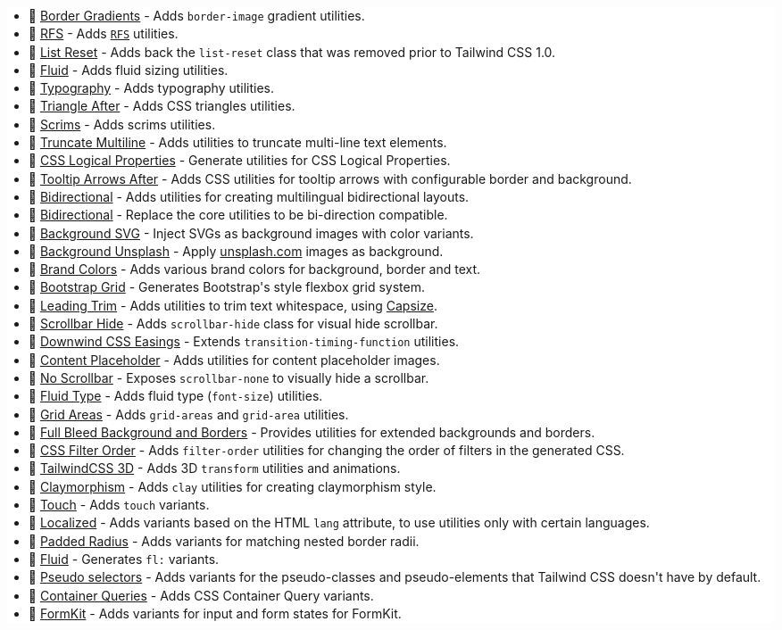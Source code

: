 - 💼 [Border Gradients](https://github.com/cossssmin/tailwindcss-border-gradients) - Adds `border-image` gradient utilities.
- 💼 [RFS](https://github.com/aerni/tailwindcss-rfs) - Adds [`RFS`](https://github.com/twbs/rfs) utilities.
- 💼 [List Reset](https://github.com/opdavies/tailwindcss-list-reset) - Adds back the `list-reset` class that was removed prior to Tailwind CSS 1.0.
- 💼 [Fluid](https://github.com/bradlc/tailwindcss-fluid) - Adds fluid sizing utilities.
- 💼 [Typography](https://github.com/benface/tailwindcss-typography) - Adds typography utilities.
- 💼 [Triangle After](https://github.com/chrisrowe/tailwindcss-triangle-after) - Adds CSS triangles utilities.
- 💼 [Scrims](https://github.com/brettgullan/tailwindcss-scrims) - Adds scrims utilities.
- 💼 [Truncate Multiline](https://github.com/jhta/tailwindcss-truncate-multiline) - Adds utilities to truncate multi-line text elements.
- 💼 [CSS Logical Properties](https://github.com/omarkhatibco/tailwind-css-logical-properties) - Generate utilities for CSS Logical Properties.
- 💼 [Tooltip Arrows After](https://github.com/gvital3230/tailwindcss-tooltip-arrow-after) - Adds CSS utilities for tooltip arrows with configurable border and background.
- 💼 [Bidirectional](https://github.com/20lives/tailwindcss-rtl) - Adds utilities for creating multilingual bidirectional layouts.
- 💼 [Bidirectional](https://github.com/yassinebridi/tailwind-direction) - Replace the core utilities to be bi-direction compatible.
- 💼 [Background SVG](https://github.com/AndersNielsen85/tailwindcss-bg-svg) - Inject SVGs as background images with color variants.
- 💼 [Background Unsplash](https://github.com/shorwood/tailwindcss-unsplash) - Apply [unsplash.com](https://unsplash.com) images as background.
- 💼 [Brand Colors](https://github.com/praveenjuge/tailwindcss-brand-colors) - Adds various brand colors for background, border and text.
- 💼 [Bootstrap Grid](https://github.com/karolis-sh/tailwind-bootstrap-grid) - Generates Bootstrap's style flexbox grid system.
- 💼 [Leading Trim](https://github.com/stormwarning/tailwindcss-capsize) - Adds utilities to trim text whitespace, using [Capsize](https://github.com/seek-oss/capsize).
- 💼 [Scrollbar Hide](https://github.com/reslear/tailwind-scrollbar-hide) - Adds `scrollbar-hide` class for visual hide scrollbar.
- 💼 [Downwind CSS Easings](https://github.com/downwindcss/easings) - Extends `transition-timing-function` utilities.
- 💼 [Content Placeholder](https://github.com/javisperez/tailwindcontentplaceholder) - Adds utilities for content placeholder images.
- 💼 [No Scrollbar](https://github.com/redwebcreation/tailwindcss-no-scrollbar) - Exposes `scrollbar-none` to visually hide a scrollbar.
- 💼 [Fluid Type](https://github.com/davidhellmann/tailwindcss-fluid-type) - Adds fluid type (`font-size`) utilities.
- 💼 [Grid Areas](https://github.com/SavvyWombat/tailwindcss-grid-areas) - Adds `grid-areas` and `grid-area` utilities.
- 💼 [Full Bleed Background and Borders](https://github.com/dgknca/tailwindcss-full-bleed) - Provides utilities for extended backgrounds and borders.
- 💼 [CSS Filter Order](https://github.com/joshdavenport/tailwindcss-filter-order) - Adds `filter-order` utilities for changing the order of filters in the generated CSS.
- 💼 [TailwindCSS 3D](https://github.com/sambauers/tailwindcss-3d) - Adds 3D `transform` utilities and animations.
- 💼 [Claymorphism](https://github.com/dulltackle/tailwindcss-claymorphism) - Adds `clay` utilities for creating claymorphism style.
- 🧬 [Touch](https://github.com/SteadfastCollective/tailwindcss-touch) - Adds `touch` variants.
- 🧬 [Localized](https://github.com/hdodov/tailwindcss-localized) - Adds variants based on the HTML `lang` attribute, to use utilities only with certain languages.
- 🧬 [Padded Radius](https://github.com/locksten/tailwindcss-padded-radius) - Adds variants for matching nested border radii.
- 🧬 [Fluid](https://github.com/soberwp/tailwindcss-fl) - Generates `fl:` variants.
- 🧬 [Pseudo selectors](https://github.com/Microwawe/tailwindcss-pseudo-selectors) - Adds variants for the pseudo-classes and pseudo-elements that Tailwind CSS doesn't have by default.
- 🧬 [Container Queries](https://github.com/dgknca/tailwindcss-container-query) - Adds CSS Container Query variants.
- 🧬 [FormKit](https://github.com/formkit/formkit/tree/master/packages/tailwindcss) - Adds variants for input and form states for FormKit.
